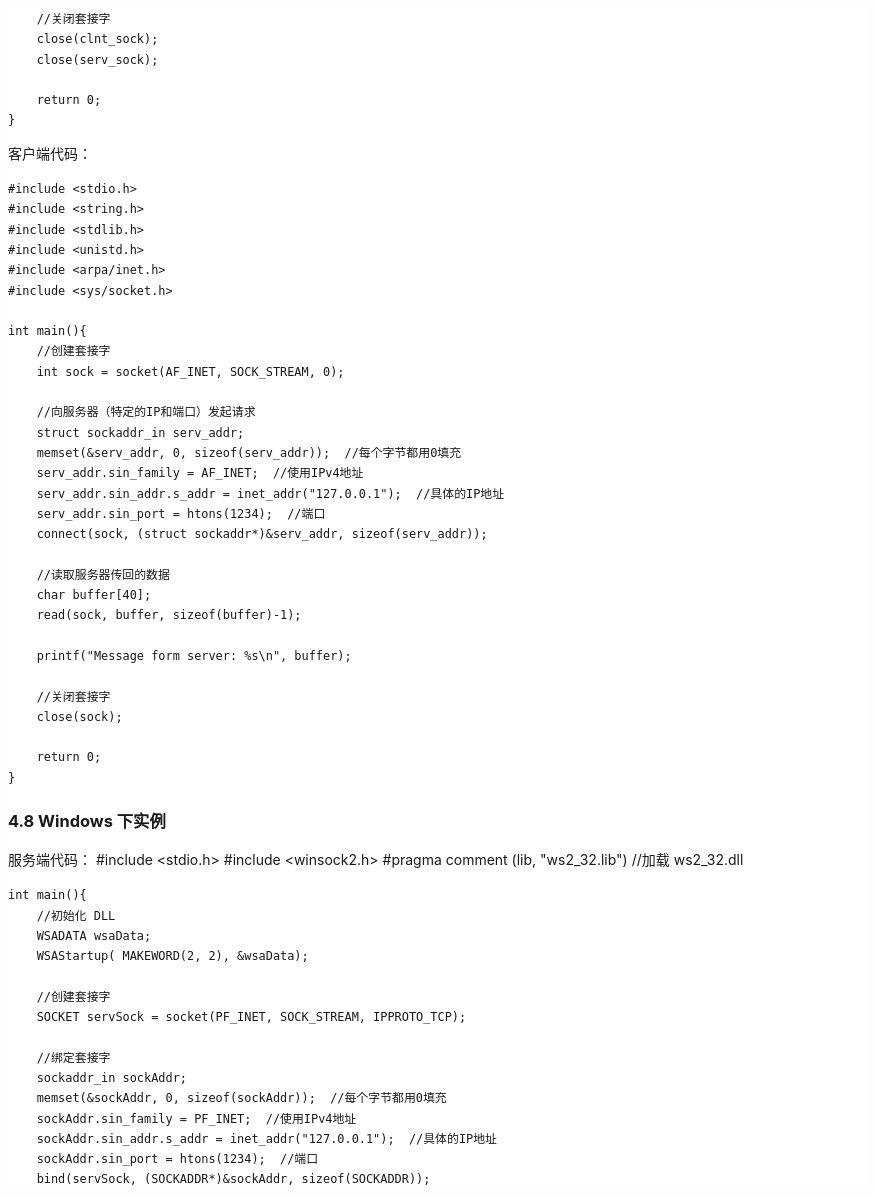         //关闭套接字
        close(clnt_sock);
        close(serv_sock);
    
        return 0;
    }
客户端代码：

    #include <stdio.h>
    #include <string.h>
    #include <stdlib.h>
    #include <unistd.h>
    #include <arpa/inet.h>
    #include <sys/socket.h>
    
    int main(){
        //创建套接字
        int sock = socket(AF_INET, SOCK_STREAM, 0);
    
        //向服务器（特定的IP和端口）发起请求
        struct sockaddr_in serv_addr;
        memset(&serv_addr, 0, sizeof(serv_addr));  //每个字节都用0填充
        serv_addr.sin_family = AF_INET;  //使用IPv4地址
        serv_addr.sin_addr.s_addr = inet_addr("127.0.0.1");  //具体的IP地址
        serv_addr.sin_port = htons(1234);  //端口
        connect(sock, (struct sockaddr*)&serv_addr, sizeof(serv_addr));
       
        //读取服务器传回的数据
        char buffer[40];
        read(sock, buffer, sizeof(buffer)-1);
       
        printf("Message form server: %s\n", buffer);
       
        //关闭套接字
        close(sock);
    
        return 0;
    }
### 4.8 Windows 下实例
服务端代码：
    #include <stdio.h>
    #include <winsock2.h>
    #pragma comment (lib, "ws2_32.lib")  //加载 ws2_32.dll
    
    int main(){
        //初始化 DLL
        WSADATA wsaData;
        WSAStartup( MAKEWORD(2, 2), &wsaData);
    
        //创建套接字
        SOCKET servSock = socket(PF_INET, SOCK_STREAM, IPPROTO_TCP);
    
        //绑定套接字
        sockaddr_in sockAddr;
        memset(&sockAddr, 0, sizeof(sockAddr));  //每个字节都用0填充
        sockAddr.sin_family = PF_INET;  //使用IPv4地址
        sockAddr.sin_addr.s_addr = inet_addr("127.0.0.1");  //具体的IP地址
        sockAddr.sin_port = htons(1234);  //端口
        bind(servSock, (SOCKADDR*)&sockAddr, sizeof(SOCKADDR));
    